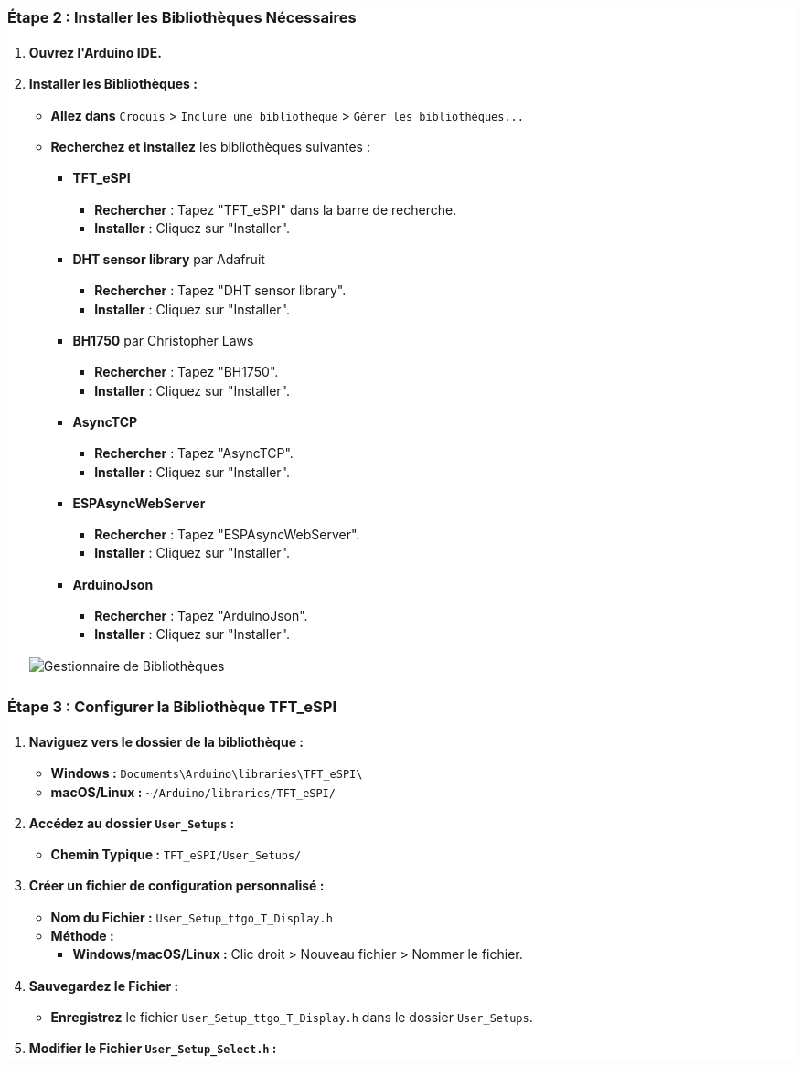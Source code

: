 ### **Étape 2 : Installer les Bibliothèques Nécessaires**

1. **Ouvrez l'Arduino IDE.**

2. **Installer les Bibliothèques :**

   - **Allez dans** `Croquis` > `Inclure une bibliothèque` > `Gérer les bibliothèques...`

   - **Recherchez et installez** les bibliothèques suivantes :

     - **TFT_eSPI**
       - **Rechercher** : Tapez "TFT_eSPI" dans la barre de recherche.
       - **Installer** : Cliquez sur "Installer".

     - **DHT sensor library** par Adafruit
       - **Rechercher** : Tapez "DHT sensor library".
       - **Installer** : Cliquez sur "Installer".

     - **BH1750** par Christopher Laws
       - **Rechercher** : Tapez "BH1750".
       - **Installer** : Cliquez sur "Installer".

     - **AsyncTCP**
       - **Rechercher** : Tapez "AsyncTCP".
       - **Installer** : Cliquez sur "Installer".

     - **ESPAsyncWebServer**
       - **Rechercher** : Tapez "ESPAsyncWebServer".
       - **Installer** : Cliquez sur "Installer".

     - **ArduinoJson**
       - **Rechercher** : Tapez "ArduinoJson".
       - **Installer** : Cliquez sur "Installer".

   ![Gestionnaire de Bibliothèques](https://i.imgur.com/7Y1JQmI.png)

### **Étape 3 : Configurer la Bibliothèque TFT_eSPI**

1. **Naviguez vers le dossier de la bibliothèque :**

   - **Windows :** `Documents\Arduino\libraries\TFT_eSPI\`
   - **macOS/Linux :** `~/Arduino/libraries/TFT_eSPI/`

2. **Accédez au dossier `User_Setups` :**

   - **Chemin Typique :** `TFT_eSPI/User_Setups/`

3. **Créer un fichier de configuration personnalisé :**

   - **Nom du Fichier :** `User_Setup_ttgo_T_Display.h`
   - **Méthode :**
     - **Windows/macOS/Linux :** Clic droit > Nouveau fichier > Nommer le fichier.


5. **Sauvegardez le Fichier :**

   - **Enregistrez** le fichier `User_Setup_ttgo_T_Display.h` dans le dossier `User_Setups`.

6. **Modifier le Fichier `User_Setup_Select.h` :**
